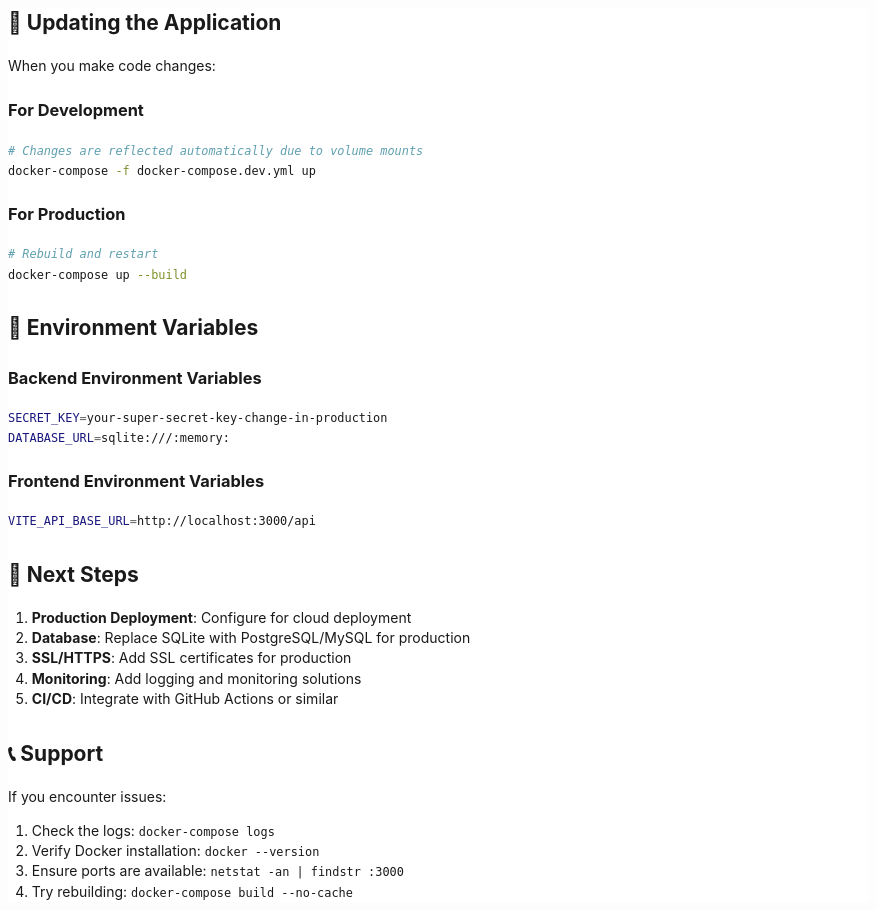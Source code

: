## 🔄 Updating the Application

When you make code changes:

### For Development
```bash
# Changes are reflected automatically due to volume mounts
docker-compose -f docker-compose.dev.yml up
```

### For Production
```bash
# Rebuild and restart
docker-compose up --build
```

## 📝 Environment Variables

### Backend Environment Variables
```bash
SECRET_KEY=your-super-secret-key-change-in-production
DATABASE_URL=sqlite:///:memory:
```

### Frontend Environment Variables
```bash
VITE_API_BASE_URL=http://localhost:3000/api
```

## 🎯 Next Steps

1. **Production Deployment**: Configure for cloud deployment
2. **Database**: Replace SQLite with PostgreSQL/MySQL for production
3. **SSL/HTTPS**: Add SSL certificates for production
4. **Monitoring**: Add logging and monitoring solutions
5. **CI/CD**: Integrate with GitHub Actions or similar

## 📞 Support

If you encounter issues:
1. Check the logs: `docker-compose logs`
2. Verify Docker installation: `docker --version`
3. Ensure ports are available: `netstat -an | findstr :3000`
4. Try rebuilding: `docker-compose build --no-cache` 